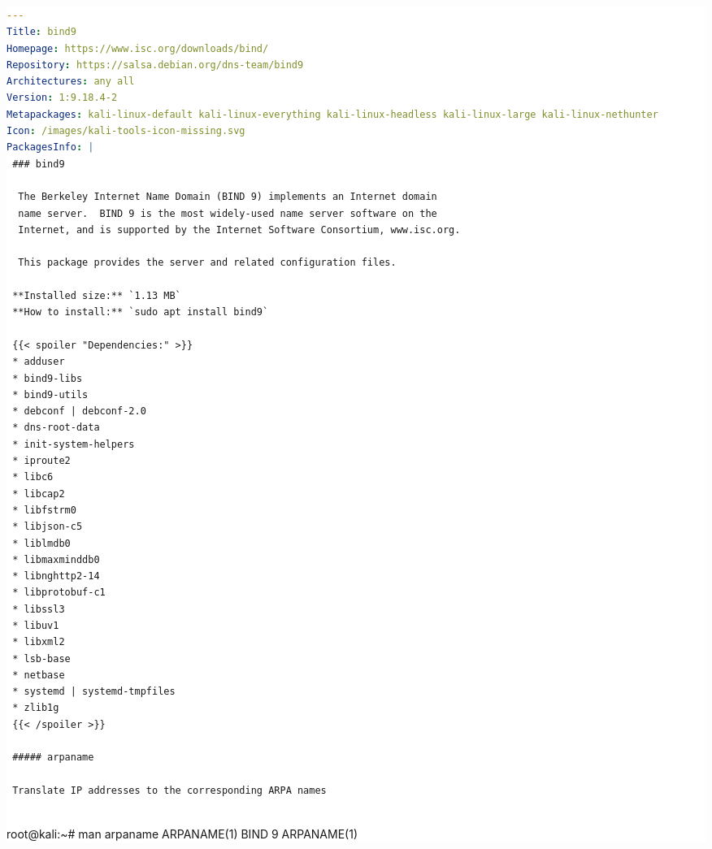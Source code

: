 ```yaml
---
Title: bind9
Homepage: https://www.isc.org/downloads/bind/
Repository: https://salsa.debian.org/dns-team/bind9
Architectures: any all
Version: 1:9.18.4-2
Metapackages: kali-linux-default kali-linux-everything kali-linux-headless kali-linux-large kali-linux-nethunter 
Icon: /images/kali-tools-icon-missing.svg
PackagesInfo: |
 ### bind9
 
  The Berkeley Internet Name Domain (BIND 9) implements an Internet domain
  name server.  BIND 9 is the most widely-used name server software on the
  Internet, and is supported by the Internet Software Consortium, www.isc.org.
   
  This package provides the server and related configuration files.
 
 **Installed size:** `1.13 MB`  
 **How to install:** `sudo apt install bind9`  
 
 {{< spoiler "Dependencies:" >}}
 * adduser
 * bind9-libs 
 * bind9-utils 
 * debconf | debconf-2.0
 * dns-root-data
 * init-system-helpers 
 * iproute2
 * libc6 
 * libcap2 
 * libfstrm0 
 * libjson-c5 
 * liblmdb0 
 * libmaxminddb0 
 * libnghttp2-14 
 * libprotobuf-c1 
 * libssl3 
 * libuv1 
 * libxml2 
 * lsb-base 
 * netbase
 * systemd | systemd-tmpfiles
 * zlib1g 
 {{< /spoiler >}}
 
 ##### arpaname
 
 Translate IP addresses to the corresponding ARPA names
 
 ```
 root@kali:~# man arpaname
 ARPANAME(1)                         BIND 9                         ARPANAME(1)
 
